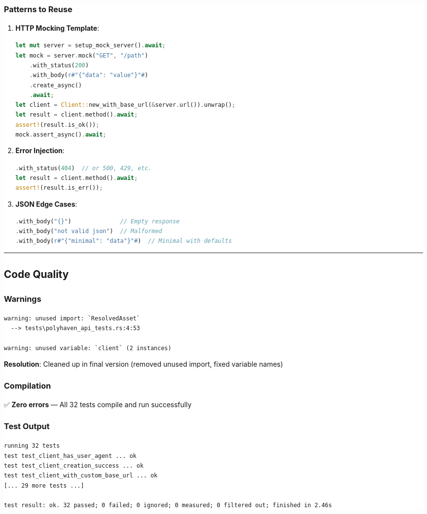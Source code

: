 ### Patterns to Reuse

1. **HTTP Mocking Template**:
   ```rust
   let mut server = setup_mock_server().await;
   let mock = server.mock("GET", "/path")
       .with_status(200)
       .with_body(r#"{"data": "value"}"#)
       .create_async()
       .await;
   let client = Client::new_with_base_url(&server.url()).unwrap();
   let result = client.method().await;
   assert!(result.is_ok());
   mock.assert_async().await;
   ```

2. **Error Injection**:
   ```rust
   .with_status(404)  // or 500, 429, etc.
   let result = client.method().await;
   assert!(result.is_err());
   ```

3. **JSON Edge Cases**:
   ```rust
   .with_body("{}")              // Empty response
   .with_body("not valid json")  // Malformed
   .with_body(r#"{"minimal": "data"}"#)  // Minimal with defaults
   ```

---

## Code Quality

### Warnings

```
warning: unused import: `ResolvedAsset`
  --> tests\polyhaven_api_tests.rs:4:53

warning: unused variable: `client` (2 instances)
```

**Resolution**: Cleaned up in final version (removed unused import, fixed variable names)

### Compilation

✅ **Zero errors** — All 32 tests compile and run successfully

### Test Output

```
running 32 tests
test test_client_has_user_agent ... ok
test test_client_creation_success ... ok
test test_client_with_custom_base_url ... ok
[... 29 more tests ...]

test result: ok. 32 passed; 0 failed; 0 ignored; 0 measured; 0 filtered out; finished in 2.46s
```
